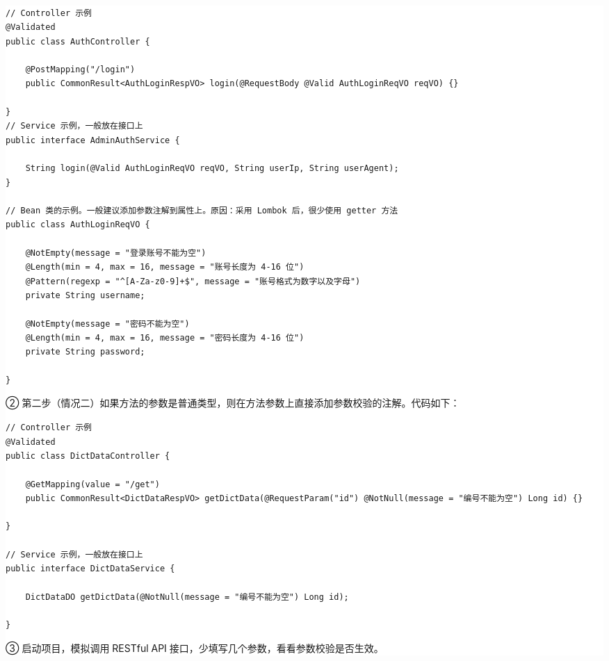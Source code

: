  
```
// Controller 示例
@Validated
public class AuthController {

    @PostMapping("/login")
    public CommonResult<AuthLoginRespVO> login(@RequestBody @Valid AuthLoginReqVO reqVO) {}
    
}
// Service 示例，一般放在接口上
public interface AdminAuthService {
    
    String login(@Valid AuthLoginReqVO reqVO, String userIp, String userAgent);
}

// Bean 类的示例。一般建议添加参数注解到属性上。原因：采用 Lombok 后，很少使用 getter 方法
public class AuthLoginReqVO {

    @NotEmpty(message = "登录账号不能为空")
    @Length(min = 4, max = 16, message = "账号长度为 4-16 位")
    @Pattern(regexp = "^[A-Za-z0-9]+$", message = "账号格式为数字以及字母")
    private String username;

    @NotEmpty(message = "密码不能为空")
    @Length(min = 4, max = 16, message = "密码长度为 4-16 位")
    private String password;
    
}

```
② 第二步（情况二）如果方法的参数是普通类型，则在方法参数上直接添加参数校验的注解。代码如下：

 
```
// Controller 示例
@Validated
public class DictDataController {

    @GetMapping(value = "/get")
    public CommonResult<DictDataRespVO> getDictData(@RequestParam("id") @NotNull(message = "编号不能为空") Long id) {}
    
}

// Service 示例，一般放在接口上
public interface DictDataService {

    DictDataDO getDictData(@NotNull(message = "编号不能为空") Long id);
    
}

```
③ 启动项目，模拟调用 RESTful API 接口，少填写几个参数，看看参数校验是否生效。
